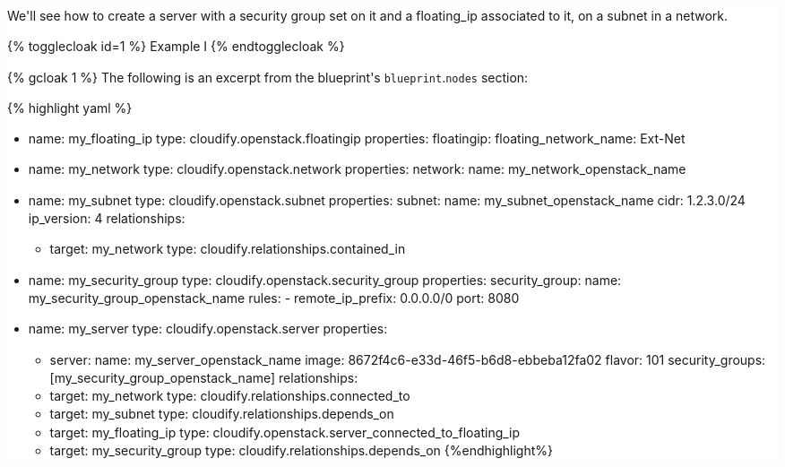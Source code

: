 We'll see how to create a server with a security group set on it and a floating_ip associated to it, on a subnet in a network.

{% togglecloak id=1 %}
Example I
{% endtogglecloak %}

{% gcloak 1 %}
The following is an excerpt from the blueprint's `blueprint`.`nodes` section:

{% highlight yaml %}
- name: my_floating_ip
  type: cloudify.openstack.floatingip
  properties:
    floatingip:
      floating_network_name: Ext-Net


- name: my_network
  type: cloudify.openstack.network
  properties:
    network:
      name: my_network_openstack_name


- name: my_subnet
  type: cloudify.openstack.subnet
  properties:
    subnet:
      name: my_subnet_openstack_name
      cidr: 1.2.3.0/24
      ip_version: 4
  relationships:
    - target: my_network
      type: cloudify.relationships.contained_in


- name: my_security_group
  type: cloudify.openstack.security_group
  properties:
    security_group:
      name: my_security_group_openstack_name
    rules:
      - remote_ip_prefix: 0.0.0.0/0
        port: 8080


- name: my_server
  type: cloudify.openstack.server
  properties:
    - server:
        name: my_server_openstack_name
        image: 8672f4c6-e33d-46f5-b6d8-ebbeba12fa02
        flavor: 101
        security_groups: [my_security_group_openstack_name]
  relationships:
    - target: my_network
      type: cloudify.relationships.connected_to
    - target: my_subnet
      type: cloudify.relationships.depends_on
    - target: my_floating_ip
      type: cloudify.openstack.server_connected_to_floating_ip
    - target: my_security_group
      type: cloudify.relationships.depends_on
{%endhighlight%}
